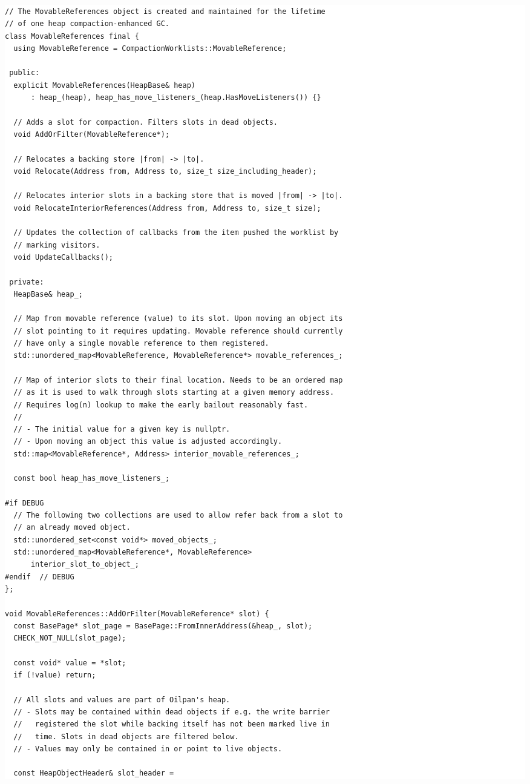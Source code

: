 ```
// The MovableReferences object is created and maintained for the lifetime
// of one heap compaction-enhanced GC.
class MovableReferences final {
  using MovableReference = CompactionWorklists::MovableReference;

 public:
  explicit MovableReferences(HeapBase& heap)
      : heap_(heap), heap_has_move_listeners_(heap.HasMoveListeners()) {}

  // Adds a slot for compaction. Filters slots in dead objects.
  void AddOrFilter(MovableReference*);

  // Relocates a backing store |from| -> |to|.
  void Relocate(Address from, Address to, size_t size_including_header);

  // Relocates interior slots in a backing store that is moved |from| -> |to|.
  void RelocateInteriorReferences(Address from, Address to, size_t size);

  // Updates the collection of callbacks from the item pushed the worklist by
  // marking visitors.
  void UpdateCallbacks();

 private:
  HeapBase& heap_;

  // Map from movable reference (value) to its slot. Upon moving an object its
  // slot pointing to it requires updating. Movable reference should currently
  // have only a single movable reference to them registered.
  std::unordered_map<MovableReference, MovableReference*> movable_references_;

  // Map of interior slots to their final location. Needs to be an ordered map
  // as it is used to walk through slots starting at a given memory address.
  // Requires log(n) lookup to make the early bailout reasonably fast.
  //
  // - The initial value for a given key is nullptr.
  // - Upon moving an object this value is adjusted accordingly.
  std::map<MovableReference*, Address> interior_movable_references_;

  const bool heap_has_move_listeners_;

#if DEBUG
  // The following two collections are used to allow refer back from a slot to
  // an already moved object.
  std::unordered_set<const void*> moved_objects_;
  std::unordered_map<MovableReference*, MovableReference>
      interior_slot_to_object_;
#endif  // DEBUG
};

void MovableReferences::AddOrFilter(MovableReference* slot) {
  const BasePage* slot_page = BasePage::FromInnerAddress(&heap_, slot);
  CHECK_NOT_NULL(slot_page);

  const void* value = *slot;
  if (!value) return;

  // All slots and values are part of Oilpan's heap.
  // - Slots may be contained within dead objects if e.g. the write barrier
  //   registered the slot while backing itself has not been marked live in
  //   time. Slots in dead objects are filtered below.
  // - Values may only be contained in or point to live objects.

  const HeapObjectHeader& slot_header =
```